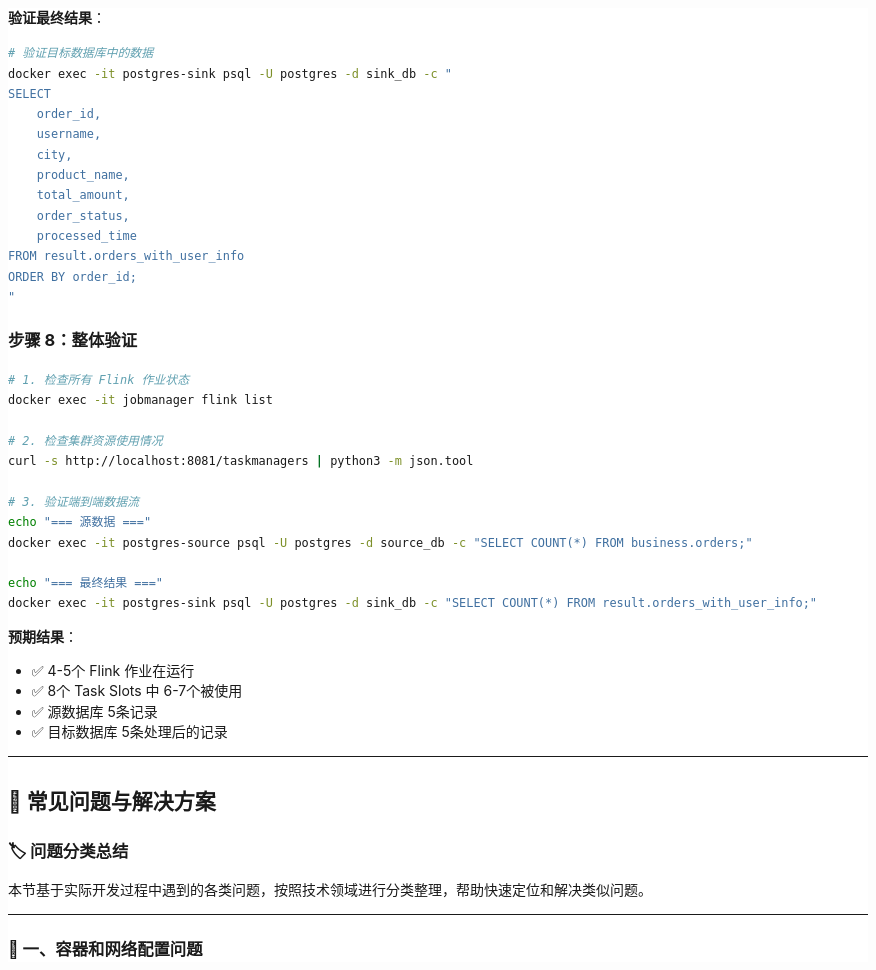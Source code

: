 **验证最终结果**：
```bash
# 验证目标数据库中的数据
docker exec -it postgres-sink psql -U postgres -d sink_db -c "
SELECT 
    order_id, 
    username, 
    city, 
    product_name, 
    total_amount, 
    order_status,
    processed_time
FROM result.orders_with_user_info 
ORDER BY order_id;
"
```

### 步骤 8：整体验证

```bash
# 1. 检查所有 Flink 作业状态
docker exec -it jobmanager flink list

# 2. 检查集群资源使用情况
curl -s http://localhost:8081/taskmanagers | python3 -m json.tool

# 3. 验证端到端数据流
echo "=== 源数据 ==="
docker exec -it postgres-source psql -U postgres -d source_db -c "SELECT COUNT(*) FROM business.orders;"

echo "=== 最终结果 ==="
docker exec -it postgres-sink psql -U postgres -d sink_db -c "SELECT COUNT(*) FROM result.orders_with_user_info;"
```

**预期结果**：
- ✅ 4-5个 Flink 作业在运行
- ✅ 8个 Task Slots 中 6-7个被使用
- ✅ 源数据库 5条记录
- ✅ 目标数据库 5条处理后的记录

---

## 🔧 常见问题与解决方案

### 🏷️ 问题分类总结

本节基于实际开发过程中遇到的各类问题，按照技术领域进行分类整理，帮助快速定位和解决类似问题。

---

### 📁 一、容器和网络配置问题
